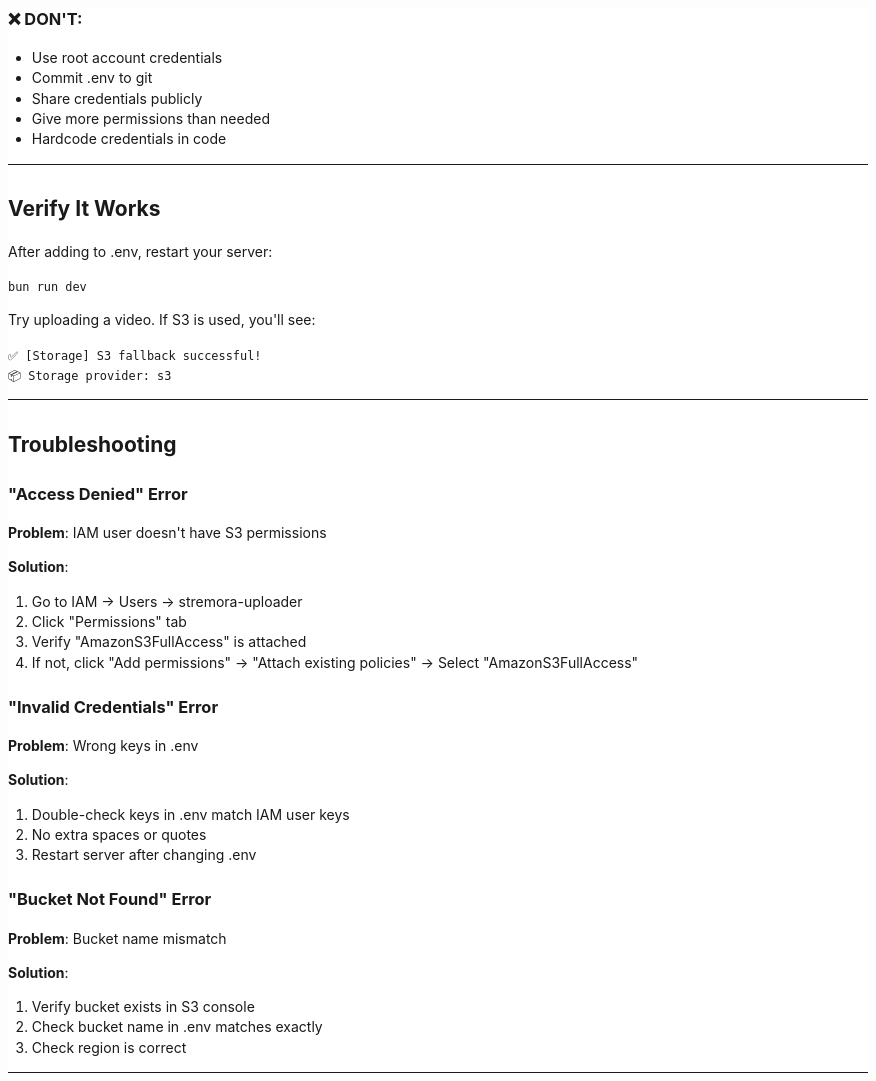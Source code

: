 ### ❌ DON'T:
- Use root account credentials
- Commit .env to git
- Share credentials publicly
- Give more permissions than needed
- Hardcode credentials in code

---

## Verify It Works

After adding to .env, restart your server:

```bash
bun run dev
```

Try uploading a video. If S3 is used, you'll see:

```
✅ [Storage] S3 fallback successful!
📦 Storage provider: s3
```

---

## Troubleshooting

### "Access Denied" Error

**Problem**: IAM user doesn't have S3 permissions

**Solution**:
1. Go to IAM → Users → stremora-uploader
2. Click "Permissions" tab
3. Verify "AmazonS3FullAccess" is attached
4. If not, click "Add permissions" → "Attach existing policies" → Select "AmazonS3FullAccess"

### "Invalid Credentials" Error

**Problem**: Wrong keys in .env

**Solution**:
1. Double-check keys in .env match IAM user keys
2. No extra spaces or quotes
3. Restart server after changing .env

### "Bucket Not Found" Error

**Problem**: Bucket name mismatch

**Solution**:
1. Verify bucket exists in S3 console
2. Check bucket name in .env matches exactly
3. Check region is correct

---